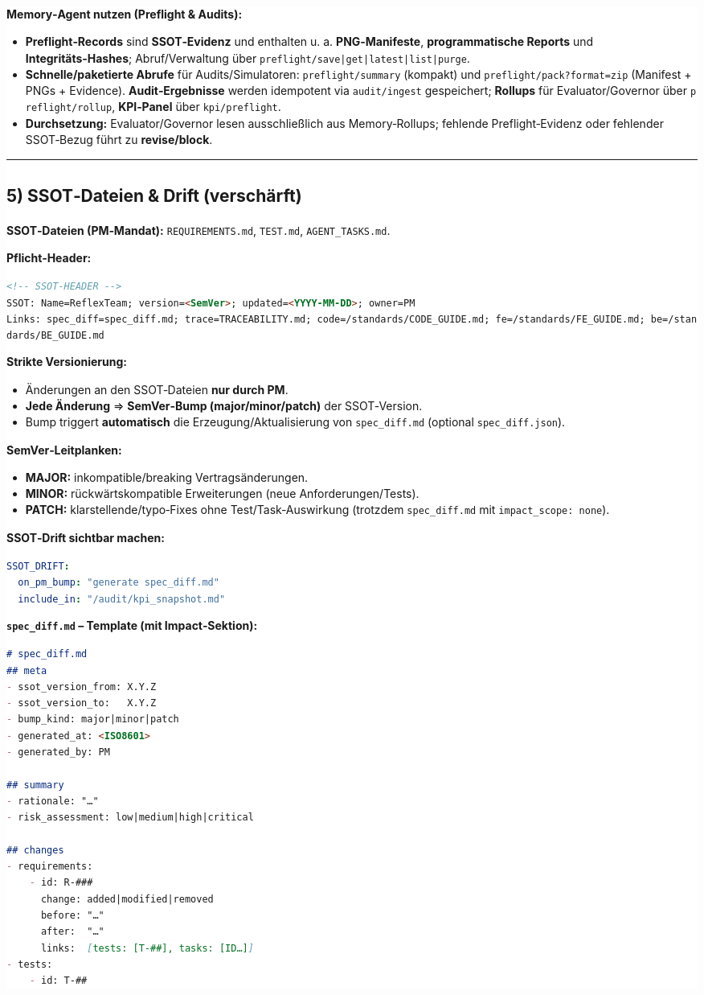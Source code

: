 **Memory‑Agent nutzen (Preflight & Audits):**
- **Preflight‑Records** sind **SSOT‑Evidenz** und enthalten u. a. **PNG‑Manifeste**, **programmatische Reports** und **Integritäts‑Hashes**; Abruf/Verwaltung über `preflight/save|get|latest|list|purge`.
- **Schnelle/paketierte Abrufe** für Audits/Simulatoren: `preflight/summary` (kompakt) und `preflight/pack?format=zip` (Manifest + PNGs + Evidence). **Audit‑Ergebnisse** werden idempotent via `audit/ingest` gespeichert; **Rollups** für Evaluator/Governor über `preflight/rollup`, **KPI‑Panel** über `kpi/preflight`.
- **Durchsetzung:** Evaluator/Governor lesen ausschließlich aus Memory‑Rollups; fehlende Preflight‑Evidenz oder fehlender SSOT‑Bezug führt zu **revise/block**.

---

## 5) SSOT‑Dateien & Drift (verschärft)
**SSOT‑Dateien (PM‑Mandat):** `REQUIREMENTS.md`, `TEST.md`, `AGENT_TASKS.md`.

**Pflicht‑Header:**
```markdown
<!-- SSOT-HEADER -->
SSOT: Name=ReflexTeam; version=<SemVer>; updated=<YYYY-MM-DD>; owner=PM
Links: spec_diff=spec_diff.md; trace=TRACEABILITY.md; code=/standards/CODE_GUIDE.md; fe=/standards/FE_GUIDE.md; be=/standards/BE_GUIDE.md
```

**Strikte Versionierung:**
- Änderungen an den SSOT‑Dateien **nur durch PM**.
- **Jede Änderung** ⇒ **SemVer‑Bump (major/minor/patch)** der SSOT‑Version.
- Bump triggert **automatisch** die Erzeugung/Aktualisierung von `spec_diff.md` (optional `spec_diff.json`).

**SemVer‑Leitplanken:**
- **MAJOR:** inkompatible/breaking Vertragsänderungen.
- **MINOR:** rückwärtskompatible Erweiterungen (neue Anforderungen/Tests).
- **PATCH:** klarstellende/typo‑Fixes ohne Test/Task‑Auswirkung (trotzdem `spec_diff.md` mit `impact_scope: none`).

**SSOT‑Drift sichtbar machen:**
```yaml
SSOT_DRIFT:
  on_pm_bump: "generate spec_diff.md"
  include_in: "/audit/kpi_snapshot.md"
```

**`spec_diff.md` – Template (mit Impact‑Sektion):**
```markdown
# spec_diff.md
## meta
- ssot_version_from: X.Y.Z
- ssot_version_to:   X.Y.Z
- bump_kind: major|minor|patch
- generated_at: <ISO8601>
- generated_by: PM

## summary
- rationale: "…"
- risk_assessment: low|medium|high|critical

## changes
- requirements:
    - id: R-###
      change: added|modified|removed
      before: "…"
      after:  "…"
      links:  [tests: [T-##], tasks: [ID…]]
- tests:
    - id: T-##
```
